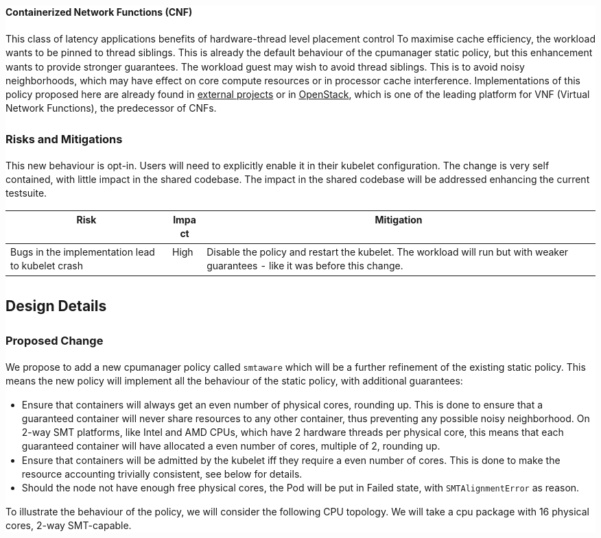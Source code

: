 #### Containerized Network Functions (CNF)

This class of latency applications benefits of hardware-thread level placement control
To maximise cache efficiency, the workload  wants to be pinned to thread siblings. This is already the default behaviour of the cpumanager static policy, but this enhancement wants to provide stronger guarantees.
The workload guest may wish to avoid thread siblings. This is to avoid noisy neighborhoods, which may have effect on core compute resources or in processor cache interference.
Implementations of this policy proposed here are already found in [external projects](https://github.com/nokia/CPU-Pooler#hyperthreading-support)
or in [OpenStack](https://specs.openstack.org/openstack/nova-specs/specs/mitaka/implemented/virt-driver-cpu-thread-pinning.html),
which is one of the leading platform for VNF (Virtual Network Functions), the predecessor of CNFs.

### Risks and Mitigations

This new behaviour is opt-in. Users will need to explicitly enable it in their kubelet configuration. The change is very self contained, with little impact in the shared codebase.
The impact in the shared codebase will be addressed enhancing the current testsuite.

| Risk                                                      | Impact        | Mitigation |
| --------------------------------------------------------- | ------------- | ---------- |
| Bugs in the implementation lead to kubelet crash | High | Disable the policy and restart the kubelet. The workload will run but with weaker guarantees - like it was before this change. |


## Design Details

### Proposed Change

We propose to add a new cpumanager policy called `smtaware` which will be a further refinement of the existing static policy. This means the new policy will implement all the behaviour of the static policy, with additional guarantees:
- Ensure that containers will always get an even number of physical cores, rounding up. This is done to ensure that a guaranteed container will never share resources to any other container, thus preventing any possible noisy neighborhood. On 2-way SMT platforms, like Intel and AMD CPUs, which have 2 hardware threads per physical core, this means that each guaranteed container will have allocated a even number of cores, multiple of 2, rounding up.
- Ensure that containers will be admitted by the kubelet iff they require a even number of cores. This is done to make the resource accounting trivially consistent, see below for details.
- Should the node not have enough free physical cores, the Pod will be put in Failed state, with `SMTAlignmentError` as reason.

To illustrate the behaviour of the policy, we will consider the following CPU topology. We will take a cpu package with 16 physical cores, 2-way SMT-capable.
